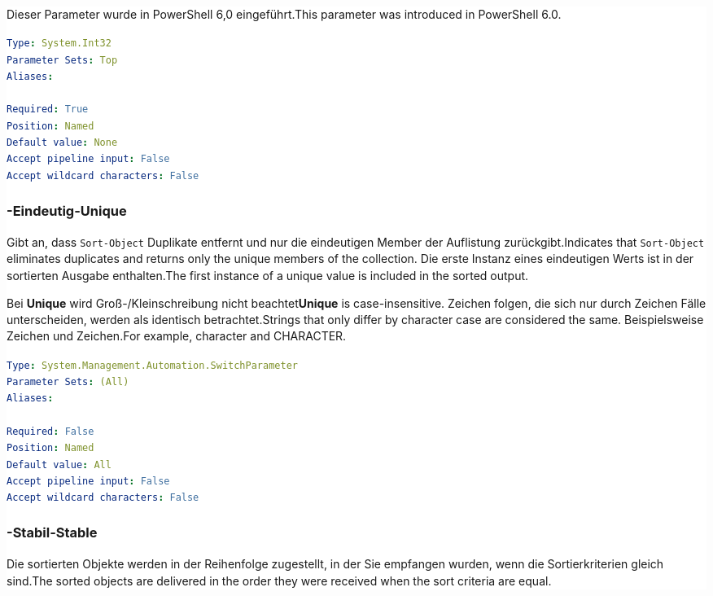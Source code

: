 <span data-ttu-id="a9116-238">Dieser Parameter wurde in PowerShell 6,0 eingeführt.</span><span class="sxs-lookup"><span data-stu-id="a9116-238">This parameter was introduced in PowerShell 6.0.</span></span>

```yaml
Type: System.Int32
Parameter Sets: Top
Aliases:

Required: True
Position: Named
Default value: None
Accept pipeline input: False
Accept wildcard characters: False
```

### <span data-ttu-id="a9116-239">-Eindeutig</span><span class="sxs-lookup"><span data-stu-id="a9116-239">-Unique</span></span>

<span data-ttu-id="a9116-240">Gibt an, dass `Sort-Object` Duplikate entfernt und nur die eindeutigen Member der Auflistung zurückgibt.</span><span class="sxs-lookup"><span data-stu-id="a9116-240">Indicates that `Sort-Object` eliminates duplicates and returns only the unique members of the collection.</span></span> <span data-ttu-id="a9116-241">Die erste Instanz eines eindeutigen Werts ist in der sortierten Ausgabe enthalten.</span><span class="sxs-lookup"><span data-stu-id="a9116-241">The first instance of a unique value is included in the sorted output.</span></span>

<span data-ttu-id="a9116-242">Bei **Unique** wird Groß-/Kleinschreibung nicht beachtet</span><span class="sxs-lookup"><span data-stu-id="a9116-242">**Unique** is case-insensitive.</span></span> <span data-ttu-id="a9116-243">Zeichen folgen, die sich nur durch Zeichen Fälle unterscheiden, werden als identisch betrachtet.</span><span class="sxs-lookup"><span data-stu-id="a9116-243">Strings that only differ by character case are considered the same.</span></span>
<span data-ttu-id="a9116-244">Beispielsweise Zeichen und Zeichen.</span><span class="sxs-lookup"><span data-stu-id="a9116-244">For example, character and CHARACTER.</span></span>

```yaml
Type: System.Management.Automation.SwitchParameter
Parameter Sets: (All)
Aliases:

Required: False
Position: Named
Default value: All
Accept pipeline input: False
Accept wildcard characters: False
```

### <span data-ttu-id="a9116-245">-Stabil</span><span class="sxs-lookup"><span data-stu-id="a9116-245">-Stable</span></span>

<span data-ttu-id="a9116-246">Die sortierten Objekte werden in der Reihenfolge zugestellt, in der Sie empfangen wurden, wenn die Sortierkriterien gleich sind.</span><span class="sxs-lookup"><span data-stu-id="a9116-246">The sorted objects are delivered in the order they were received when the sort criteria are equal.</span></span>
